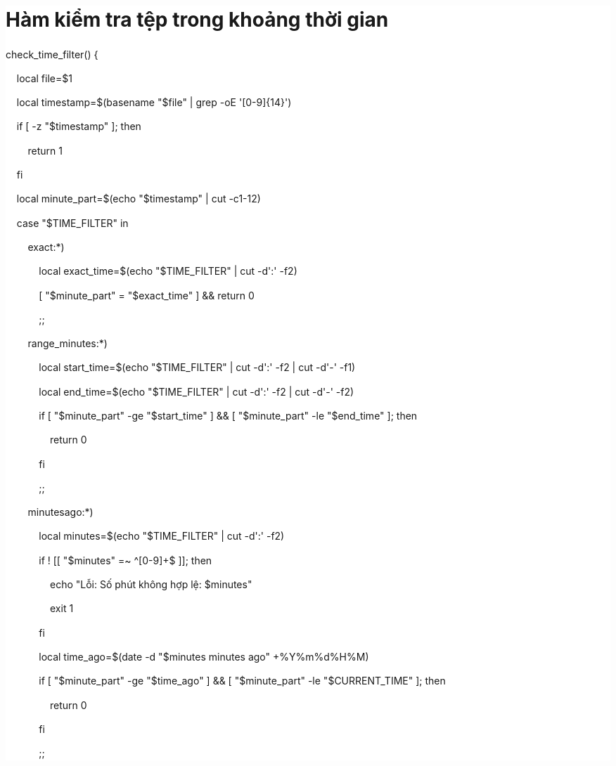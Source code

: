 
# Hàm kiểm tra tệp trong khoảng thời gian

check_time_filter() {

    local file=$1

    local timestamp=$(basename "$file" | grep -oE '[0-9]{14}')

    if [ -z "$timestamp" ]; then

        return 1

    fi

    local minute_part=$(echo "$timestamp" | cut -c1-12)

  

    case "$TIME_FILTER" in

        exact:*)

            local exact_time=$(echo "$TIME_FILTER" | cut -d':' -f2)

            [ "$minute_part" = "$exact_time" ] && return 0

            ;;

        range_minutes:*)

            local start_time=$(echo "$TIME_FILTER" | cut -d':' -f2 | cut -d'-' -f1)

            local end_time=$(echo "$TIME_FILTER" | cut -d':' -f2 | cut -d'-' -f2)

            if [ "$minute_part" -ge "$start_time" ] && [ "$minute_part" -le "$end_time" ]; then

                return 0

            fi

            ;;

        minutesago:*)

            local minutes=$(echo "$TIME_FILTER" | cut -d':' -f2)

            if ! [[ "$minutes" =~ ^[0-9]+$ ]]; then

                echo "Lỗi: Số phút không hợp lệ: $minutes"

                exit 1

            fi

            local time_ago=$(date -d "$minutes minutes ago" +%Y%m%d%H%M)

            if [ "$minute_part" -ge "$time_ago" ] && [ "$minute_part" -le "$CURRENT_TIME" ]; then

                return 0

            fi

            ;;
